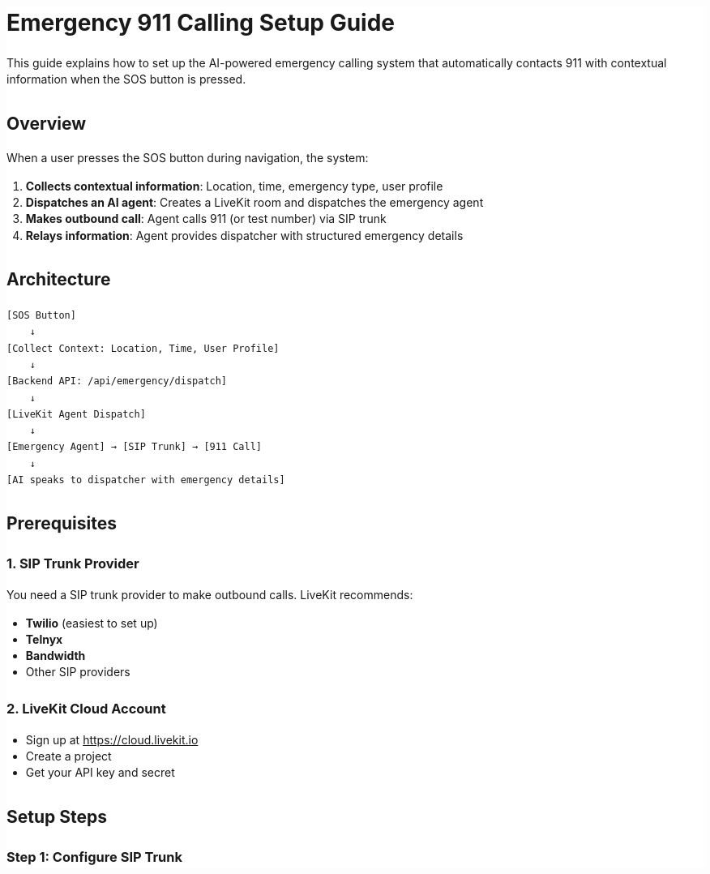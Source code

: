 # Emergency 911 Calling Setup Guide

This guide explains how to set up the AI-powered emergency calling system that automatically contacts 911 with contextual information when the SOS button is pressed.

## Overview

When a user presses the SOS button during navigation, the system:
1. **Collects contextual information**: Location, time, emergency type, user profile
2. **Dispatches an AI agent**: Creates a LiveKit room and dispatches the emergency agent
3. **Makes outbound call**: Agent calls 911 (or test number) via SIP trunk
4. **Relays information**: Agent provides dispatcher with structured emergency details

## Architecture

```
[SOS Button]
    ↓
[Collect Context: Location, Time, User Profile]
    ↓
[Backend API: /api/emergency/dispatch]
    ↓
[LiveKit Agent Dispatch]
    ↓
[Emergency Agent] → [SIP Trunk] → [911 Call]
    ↓
[AI speaks to dispatcher with emergency details]
```

## Prerequisites

### 1. SIP Trunk Provider

You need a SIP trunk provider to make outbound calls. LiveKit recommends:
- **Twilio** (easiest to set up)
- **Telnyx**
- **Bandwidth**
- Other SIP providers

### 2. LiveKit Cloud Account

- Sign up at https://cloud.livekit.io
- Create a project
- Get your API key and secret

## Setup Steps

### Step 1: Configure SIP Trunk
